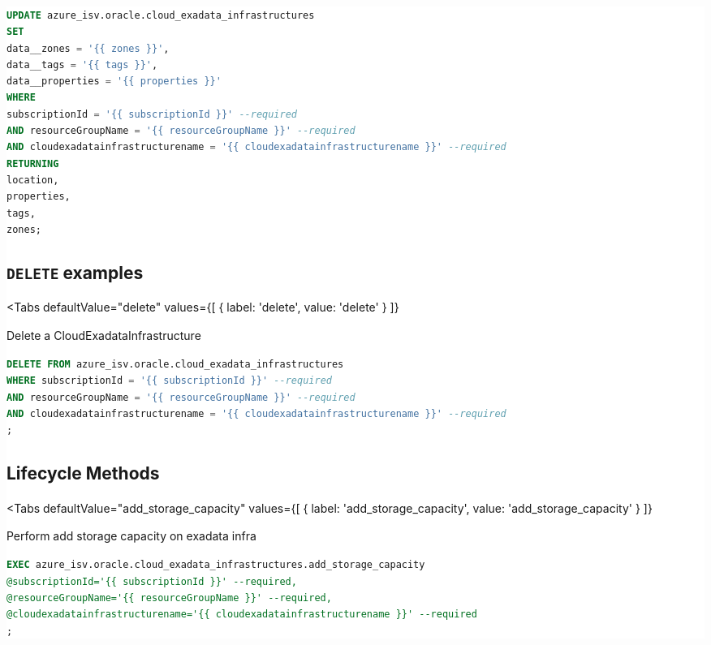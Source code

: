 ```sql
UPDATE azure_isv.oracle.cloud_exadata_infrastructures
SET 
data__zones = '{{ zones }}',
data__tags = '{{ tags }}',
data__properties = '{{ properties }}'
WHERE 
subscriptionId = '{{ subscriptionId }}' --required
AND resourceGroupName = '{{ resourceGroupName }}' --required
AND cloudexadatainfrastructurename = '{{ cloudexadatainfrastructurename }}' --required
RETURNING
location,
properties,
tags,
zones;
```
</TabItem>
</Tabs>


## `DELETE` examples

<Tabs
    defaultValue="delete"
    values={[
        { label: 'delete', value: 'delete' }
    ]}
>
<TabItem value="delete">

Delete a CloudExadataInfrastructure

```sql
DELETE FROM azure_isv.oracle.cloud_exadata_infrastructures
WHERE subscriptionId = '{{ subscriptionId }}' --required
AND resourceGroupName = '{{ resourceGroupName }}' --required
AND cloudexadatainfrastructurename = '{{ cloudexadatainfrastructurename }}' --required
;
```
</TabItem>
</Tabs>


## Lifecycle Methods

<Tabs
    defaultValue="add_storage_capacity"
    values={[
        { label: 'add_storage_capacity', value: 'add_storage_capacity' }
    ]}
>
<TabItem value="add_storage_capacity">

Perform add storage capacity on exadata infra

```sql
EXEC azure_isv.oracle.cloud_exadata_infrastructures.add_storage_capacity 
@subscriptionId='{{ subscriptionId }}' --required, 
@resourceGroupName='{{ resourceGroupName }}' --required, 
@cloudexadatainfrastructurename='{{ cloudexadatainfrastructurename }}' --required
;
```
</TabItem>
</Tabs>
